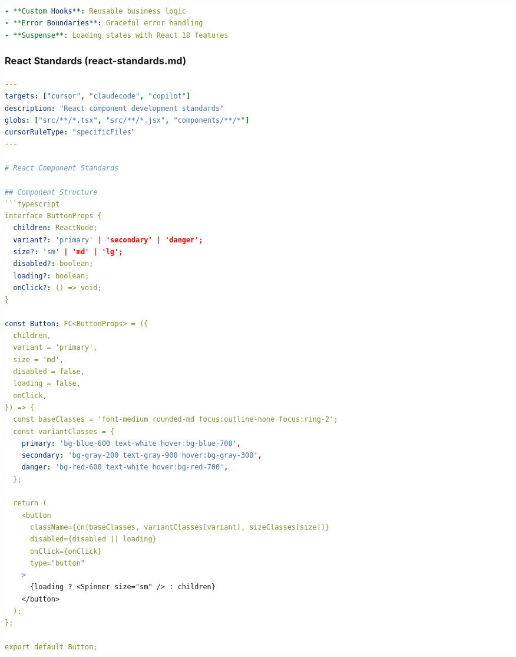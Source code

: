 ```yaml
- **Custom Hooks**: Reusable business logic
- **Error Boundaries**: Graceful error handling
- **Suspense**: Loading states with React 18 features
```

### React Standards (react-standards.md)
```yaml
---
targets: ["cursor", "claudecode", "copilot"]
description: "React component development standards"
globs: ["src/**/*.tsx", "src/**/*.jsx", "components/**/*"]
cursorRuleType: "specificFiles"
---

# React Component Standards

## Component Structure
```typescript
interface ButtonProps {
  children: ReactNode;
  variant?: 'primary' | 'secondary' | 'danger';
  size?: 'sm' | 'md' | 'lg';
  disabled?: boolean;
  loading?: boolean;
  onClick?: () => void;
}

const Button: FC<ButtonProps> = ({
  children,
  variant = 'primary',
  size = 'md',
  disabled = false,
  loading = false,
  onClick,
}) => {
  const baseClasses = 'font-medium rounded-md focus:outline-none focus:ring-2';
  const variantClasses = {
    primary: 'bg-blue-600 text-white hover:bg-blue-700',
    secondary: 'bg-gray-200 text-gray-900 hover:bg-gray-300',
    danger: 'bg-red-600 text-white hover:bg-red-700',
  };
  
  return (
    <button
      className={cn(baseClasses, variantClasses[variant], sizeClasses[size])}
      disabled={disabled || loading}
      onClick={onClick}
      type="button"
    >
      {loading ? <Spinner size="sm" /> : children}
    </button>
  );
};

export default Button;
```
